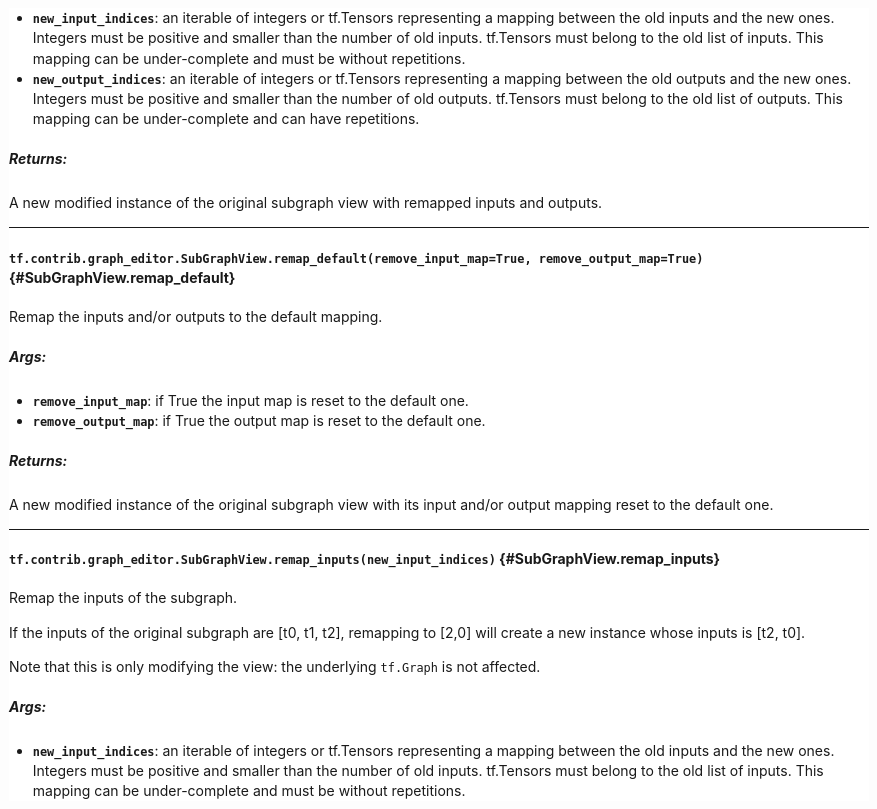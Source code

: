 
*  <b>`new_input_indices`</b>: an iterable of integers or tf.Tensors
    representing a mapping between the old inputs and the new ones.
    Integers must be positive and smaller than the number of old inputs.
    tf.Tensors must belong to the old list of inputs.
    This mapping can be under-complete and must be without repetitions.
*  <b>`new_output_indices`</b>: an iterable of integers or tf.Tensors
    representing a mapping between the old outputs and the new ones.
    Integers must be positive and smaller than the number of old outputs.
    tf.Tensors must belong to the old list of outputs.
    This mapping can be under-complete and can have repetitions.

##### Returns:

  A new modified instance of the original subgraph view with remapped
    inputs and outputs.


- - -

#### `tf.contrib.graph_editor.SubGraphView.remap_default(remove_input_map=True, remove_output_map=True)` {#SubGraphView.remap_default}

Remap the inputs and/or outputs to the default mapping.

##### Args:


*  <b>`remove_input_map`</b>: if True the input map is reset to the default one.
*  <b>`remove_output_map`</b>: if True the output map is reset to the default one.

##### Returns:

  A new modified instance of the original subgraph view with its
    input and/or output mapping reset to the default one.


- - -

#### `tf.contrib.graph_editor.SubGraphView.remap_inputs(new_input_indices)` {#SubGraphView.remap_inputs}

Remap the inputs of the subgraph.

If the inputs of the original subgraph are [t0, t1, t2], remapping to [2,0]
will create a new instance whose inputs is [t2, t0].

Note that this is only modifying the view: the underlying `tf.Graph` is not
affected.

##### Args:


*  <b>`new_input_indices`</b>: an iterable of integers or tf.Tensors
    representing a mapping between the old inputs and the new ones.
    Integers must be positive and smaller than the number of old inputs.
    tf.Tensors must belong to the old list of inputs.
    This mapping can be under-complete and must be without repetitions.
